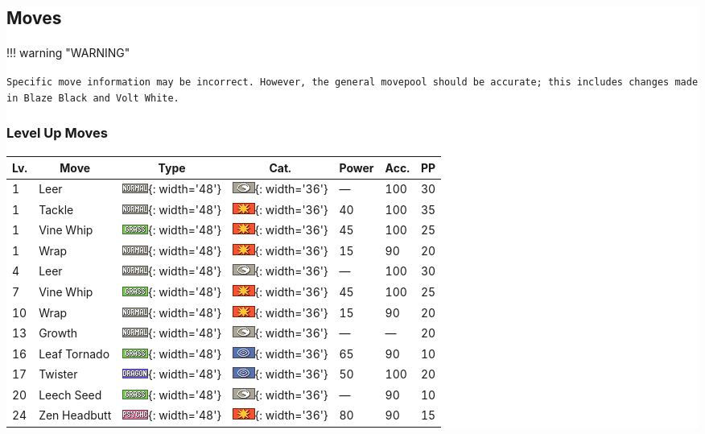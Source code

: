 ## Moves

!!! warning "WARNING"

    Specific move information may be incorrect. However, the general movepool should be accurate; this includes changes made in Blaze Black and Volt White.

### Level Up Moves

| Lv. | Move | Type | Cat. | Power | Acc. | PP |
| --- | --- | --- | --- | --- | --- | --- |
| 1 | Leer | ![normal](../assets/types/normal.png){: width='48'} | ![status](../assets/move_category/status.png){: width='36'} | — | 100 | 30 |
| 1 | Tackle | ![normal](../assets/types/normal.png){: width='48'} | ![physical](../assets/move_category/physical.png){: width='36'} | 40 | 100 | 35 |
| 1 | Vine Whip | ![grass](../assets/types/grass.png){: width='48'} | ![physical](../assets/move_category/physical.png){: width='36'} | 45 | 100 | 25 |
| 1 | Wrap | ![normal](../assets/types/normal.png){: width='48'} | ![physical](../assets/move_category/physical.png){: width='36'} | 15 | 90 | 20 |
| 4 | Leer | ![normal](../assets/types/normal.png){: width='48'} | ![status](../assets/move_category/status.png){: width='36'} | — | 100 | 30 |
| 7 | Vine Whip | ![grass](../assets/types/grass.png){: width='48'} | ![physical](../assets/move_category/physical.png){: width='36'} | 45 | 100 | 25 |
| 10 | Wrap | ![normal](../assets/types/normal.png){: width='48'} | ![physical](../assets/move_category/physical.png){: width='36'} | 15 | 90 | 20 |
| 13 | Growth | ![normal](../assets/types/normal.png){: width='48'} | ![status](../assets/move_category/status.png){: width='36'} | — | — | 20 |
| 16 | Leaf Tornado | ![grass](../assets/types/grass.png){: width='48'} | ![special](../assets/move_category/special.png){: width='36'} | 65 | 90 | 10 |
| 17 | Twister | ![dragon](../assets/types/dragon.png){: width='48'} | ![special](../assets/move_category/special.png){: width='36'} | 50 | 100 | 20 |
| 20 | Leech Seed | ![grass](../assets/types/grass.png){: width='48'} | ![status](../assets/move_category/status.png){: width='36'} | — | 90 | 10 |
| 24 | Zen Headbutt | ![psychic](../assets/types/psychic.png){: width='48'} | ![physical](../assets/move_category/physical.png){: width='36'} | 80 | 90 | 15 |